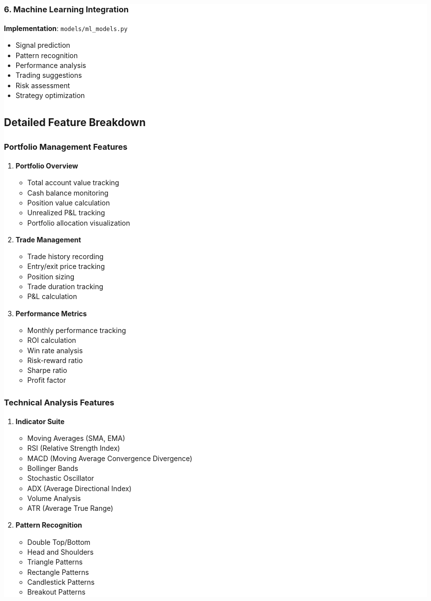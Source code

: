 ### 6. Machine Learning Integration
**Implementation**: `models/ml_models.py`
- Signal prediction
- Pattern recognition
- Performance analysis
- Trading suggestions
- Risk assessment
- Strategy optimization

## Detailed Feature Breakdown

### Portfolio Management Features
1. **Portfolio Overview**
   - Total account value tracking
   - Cash balance monitoring
   - Position value calculation
   - Unrealized P&L tracking
   - Portfolio allocation visualization

2. **Trade Management**
   - Trade history recording
   - Entry/exit price tracking
   - Position sizing
   - Trade duration tracking
   - P&L calculation

3. **Performance Metrics**
   - Monthly performance tracking
   - ROI calculation
   - Win rate analysis
   - Risk-reward ratio
   - Sharpe ratio
   - Profit factor

### Technical Analysis Features
1. **Indicator Suite**
   - Moving Averages (SMA, EMA)
   - RSI (Relative Strength Index)
   - MACD (Moving Average Convergence Divergence)
   - Bollinger Bands
   - Stochastic Oscillator
   - ADX (Average Directional Index)
   - Volume Analysis
   - ATR (Average True Range)

2. **Pattern Recognition**
   - Double Top/Bottom
   - Head and Shoulders
   - Triangle Patterns
   - Rectangle Patterns
   - Candlestick Patterns
   - Breakout Patterns
